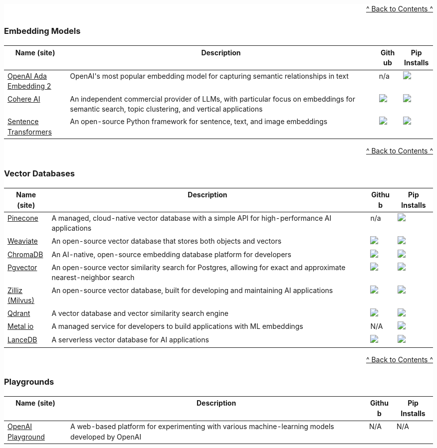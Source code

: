 <p style="text-align: right;"><a href="#table-of-contents">^ Back to Contents ^</a></p>

### Embedding Models
| Name (site) | Description | Github | Pip Installs |
|------------|------------|------------|------------|
| [OpenAI Ada Embedding 2](https://platform.openai.com/docs/guides/embeddings) | OpenAI's most popular embedding model for capturing semantic relationships in text | n/a | <a href=https://pypi.org/project/openai><img src="https://img.shields.io/pypi/dw/openai" width=150/></a> |
| [Cohere AI](https://docs.cohere.com/docs/embeddings) | An independent commercial provider of LLMs, with particular focus on embeddings for semantic search, topic clustering, and vertical applications | <a href=https://github.com/cohere-ai/notebooks><img src="https://img.shields.io/github/stars/cohere-ai/notebooks?style=social" width=90/></a> | <a href=https://pypi.org/project/cohere><img src="https://img.shields.io/pypi/dw/cohere" width=150/></a> |
| [Sentence Transformers](https://www.sbert.net/) | An open-source Python framework for sentence, text, and image embeddings | <a href=https://github.com/UKPLab/sentence-transformers><img src="https://img.shields.io/github/stars/UKPLab/sentence-transformers?style=social" width=90/></a> | <a href=https://pypi.org/project/sentence-transformers><img src="https://img.shields.io/pypi/dw/sentence-transformers" width=150/></a> |

<p style="text-align: right;"><a href="#table-of-contents">^ Back to Contents ^</a></p>

### Vector Databases
| Name (site) | Description | Github | Pip Installs |
|------------|------------|------------|------------|
| [Pinecone](https://pinecone.io/) | A managed, cloud-native vector database with a simple API for high-performance AI applications | n/a | <a href=https://pypi.org/project/pinecone-client><img src="https://img.shields.io/pypi/dw/pinecone-client" width=150/></a> |
| [Weaviate](https://weaviate.io/) | An open-source vector database that stores both objects and vectors | <a href=https://github.com/weaviate/weaviate><img src="https://img.shields.io/github/stars/weaviate/weaviate?style=social" width=90/></a> | <a href=https://pypi.org/project/weaviate-client><img src="https://img.shields.io/pypi/dw/weaviate-client" width=150/></a> |
| [ChromaDB](https://trychroma.com/) | An AI-native, open-source embedding database platform for developers | <a href=https://github.com/chroma-core/chroma><img src="https://img.shields.io/github/stars/chroma-core/chroma?style=social" width=90/></a> | <a href=https://pypi.org/project/chromadb><img src="https://img.shields.io/pypi/dw/chromadb" width=150/></a> |
| [Pgvector](https://github.com/pgvector/pgvector) | An open-source vector similarity search for Postgres, allowing for exact and approximate nearest-neighbor search | <a href=https://github.com/pgvector/pgvector><img src="https://img.shields.io/github/stars/pgvector/pgvector?style=social" width=90/></a> | <a href=https://pypi.org/project/pgvector><img src="https://img.shields.io/pypi/dw/pgvector" width=150/></a> |
| [Zilliz (Milvus)](https://milvus.io/) | An open-source vector database, built for developing and maintaining AI applications | <a href=https://github.com/milvus-io/milvus><img src="https://img.shields.io/github/stars/milvus-io/milvus?style=social" width=90/></a> | <a href=https://pypi.org/project/pymilvus><img src="https://img.shields.io/pypi/dw/pymilvus" width=150/></a> |
| [Qdrant](https://qdrant.tech/) | A vector database and vector similarity search engine | <a href=https://github.com/qdrant/qdrant><img src="https://img.shields.io/github/stars/qdrant/qdrant?style=social" width=90/></a> | <a href=https://pypi.org/project/qdrant-client><img src="https://img.shields.io/pypi/dw/qdrant-client" width=150/></a> |
| [Metal io](https://getmetal.io/) | A managed service for developers to build applications with ML embeddings | N/A | <a href=https://pypi.org/project/metal-python><img src="https://img.shields.io/pypi/dw/metal-python" width=150/></a> |
| [LanceDB](https://lancedb.com/) | A serverless vector database for AI applications | <a href=https://github.com/lancedb/lancedb><img src="https://img.shields.io/github/stars/lancedb/lancedb?style=social" width=90/></a> | <a href=https://pypi.org/project/lancedb><img src="https://img.shields.io/pypi/dw/lancedb" width=150/></a> |

<p style="text-align: right;"><a href="#table-of-contents">^ Back to Contents ^</a></p>

### Playgrounds
| Name (site)                                       | Description                                                                                                                               | Github                                                                                                                                                                        | Pip Installs                                                                                                             |
|---------------------------------------------------|-------------------------------------------------------------------------------------------------------------------------------------------|-------------------------------------------------------------------------------------------------------------------------------------------------------------------------------|--------------------------------------------------------------------------------------------------------------------------|
| [OpenAI Playground](https://platform.openai.com/) | A web-based platform for experimenting with various machine-learning models developed by OpenAI                                           | N/A                                                                                                                                                                           | N/A                                                                                                                      |